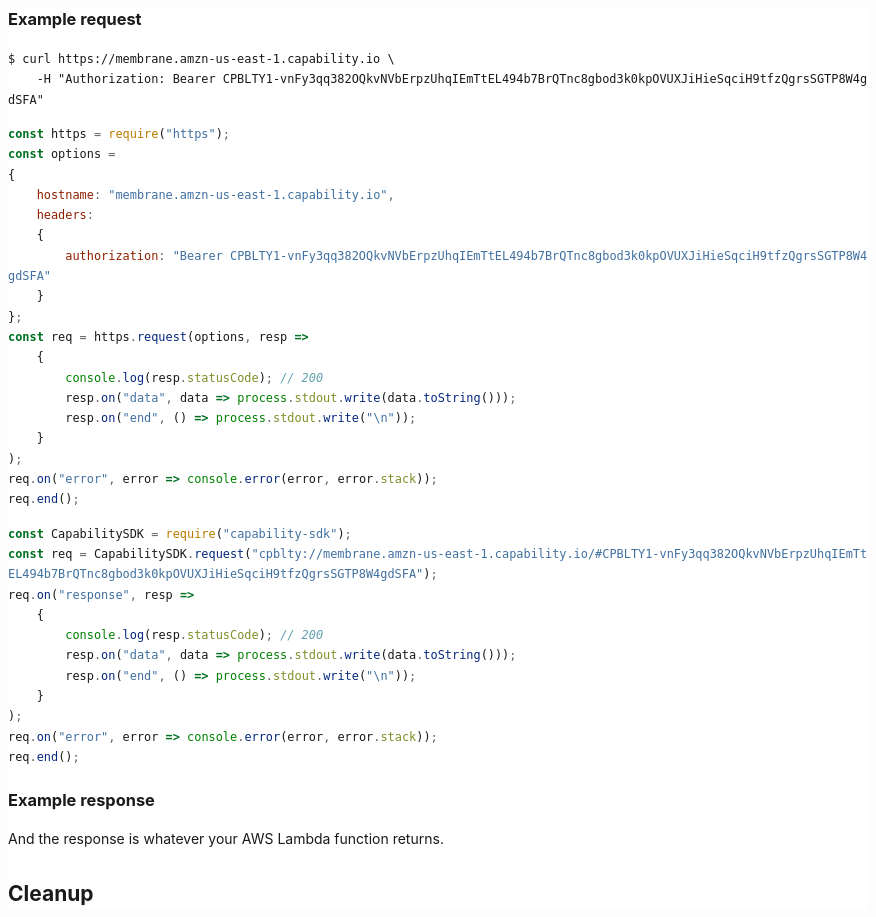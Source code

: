### Example request



```plaintext
$ curl https://membrane.amzn-us-east-1.capability.io \
    -H "Authorization: Bearer CPBLTY1-vnFy3qq382OQkvNVbErpzUhqIEmTtEL494b7BrQTnc8gbod3k0kpOVUXJiHieSqciH9tfzQgrsSGTP8W4gdSFA"
```

```javascript
const https = require("https");
const options =
{
    hostname: "membrane.amzn-us-east-1.capability.io",
    headers:
    {
        authorization: "Bearer CPBLTY1-vnFy3qq382OQkvNVbErpzUhqIEmTtEL494b7BrQTnc8gbod3k0kpOVUXJiHieSqciH9tfzQgrsSGTP8W4gdSFA"
    }
};
const req = https.request(options, resp =>
    {
        console.log(resp.statusCode); // 200
        resp.on("data", data => process.stdout.write(data.toString()));
        resp.on("end", () => process.stdout.write("\n"));
    }
);
req.on("error", error => console.error(error, error.stack));
req.end();
```

```javascript
const CapabilitySDK = require("capability-sdk");
const req = CapabilitySDK.request("cpblty://membrane.amzn-us-east-1.capability.io/#CPBLTY1-vnFy3qq382OQkvNVbErpzUhqIEmTtEL494b7BrQTnc8gbod3k0kpOVUXJiHieSqciH9tfzQgrsSGTP8W4gdSFA");
req.on("response", resp =>
    {
        console.log(resp.statusCode); // 200
        resp.on("data", data => process.stdout.write(data.toString()));
        resp.on("end", () => process.stdout.write("\n"));
    }
);
req.on("error", error => console.error(error, error.stack));
req.end();
```


### Example response

And the response is whatever your AWS Lambda function returns.

## Cleanup

